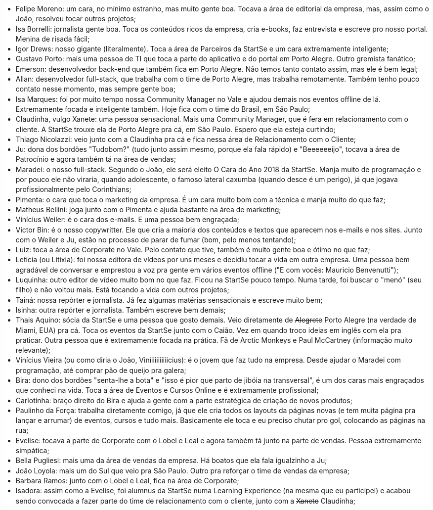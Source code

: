 * Felipe Moreno: um cara, no mínimo estranho, mas muito gente boa. Tocava a área de editorial da empresa, mas, assim como o João, resolveu tocar outros projetos;
* Isa Borrelli: jornalista gente boa. Toca os conteúdos ricos da empresa, cria e-books, faz entrevista e escreve pro nosso portal. Menina de risada fácil;
* Igor Drews: nosso gigante (literalmente). Toca a área de Parceiros da StartSe e um cara extremamente inteligente;
* Gustavo Porto: mais uma pessoa de TI que toca a parte do aplicativo e do portal em Porto Alegre. Outro gremista fanático;
* Emerson: desenvolvedor back-end que também fica em Porto Alegre. Não temos tanto contato assim, mas ele é bem legal;
* Allan: desenvolvedor full-stack, que trabalha com o time de Porto Alegre, mas trabalha remotamente. Também tenho pouco contato nesse momento, mas sempre gente boa;
* Isa Marques: foi por muito tempo nossa Community Manager no Vale e ajudou demais nos eventos offline de lá. Extremamente focada e inteligente também. Hoje fica com o time do Brasil, em São Paulo;
* Claudinha, vulgo Xanete: uma pessoa sensacional. Mais uma Community Manager, que é fera em relacionamento com o cliente. A StartSe trouxe ela de Porto Alegre pra cá, em São Paulo. Espero que ela esteja curtindo;
* Thiago Nicolazzi: veio junto com a Claudinha pra cá e fica nessa área de Relacionamento com o Cliente;
* Ju: dona dos bordões "Tudobom?" (tudo junto assim mesmo, porque ela fala rápido) e "Beeeeeeijo", tocava a área de Patrocínio e agora também tá na área de vendas;
* Maradei: o nosso full-stack. Segundo o João, ele será eleito O Cara do Ano 2018 da StartSe. Manja muito de programação e por pouco ele não viraria, quando adolescente, o famoso lateral caxumba (quando desce é um perigo), já que jogava profissionalmente pelo Corinthians;
* Pimenta: o cara que toca o marketing da empresa. É um cara muito bom com a técnica e manja muito do que faz;
* Matheus Bellini: joga junto com o Pimenta e ajuda bastante na área de marketing;
* Vinícius Weiler: é o cara dos e-mails. E uma pessoa bem engraçada;
* Victor Bin: é o nosso copywritter. Ele que cria a maioria dos conteúdos e textos que aparecem nos e-mails e nos sites. Junto com o Weiler e Ju, estão no processo de parar de fumar (bom, pelo menos tentando);
* Luiz: toca a área de Corporate no Vale. Pelo contato que tive, também é muito gente boa e ótimo no que faz;
* Letícia (ou Litixia): foi nossa editora de vídeos por uns meses e decidiu tocar a vida em outra empresa. Uma pessoa bem agradável de conversar e emprestou a voz pra gente em vários eventos offline ("E com vocês: Mauricio Benvenutti");
* Luquinha: outro editor de vídeo muito bom no que faz. Ficou na StartSe pouco tempo. Numa tarde, foi buscar o "menó" (seu filho) e não voltou mais. Está tocando a vida com outros projetos;
* Tainá: nossa repórter e jornalista. Já fez algumas matérias sensacionais e escreve muito bem;
* Isinha: outra repórter e jornalista. Também escreve bem demais;
* Thais Aquino: sócia da StartSe e uma pessoa que gosto demais. Veio diretamente de <strike>Alegrete</strike> Porto Alegre (na verdade de Miami, EUA) pra cá. Toca os eventos da StartSe junto com o Caião. Vez em quando troco ideias em inglês com ela pra praticar. Outra pessoa que é extremamente focada na prática. Fã de Arctic Monkeys e Paul McCartney (informação muito relevante);
* Vinícius Vieira (ou como diria o João, Viníiiiiiiiiiicius): é o jovem que faz tudo na empresa. Desde ajudar o Maradei com programação, até comprar pão de queijo pra galera;
* Bira: dono dos bordões "senta-lhe a bota" e "isso é pior que parto de jibóia na transversal", é um dos caras mais engraçados que conheci na vida. Toca a área de Eventos e Cursos Online e é extremamente profissional;
* Carlotinha: braço direito do Bira e ajuda a gente com a parte estratégica de criação de novos produtos;
* Paulinho da Força: trabalha diretamente comigo, já que ele cria todos os layouts da páginas novas (e tem muita página pra lançar e arrumar) de eventos, cursos e tudo mais. Basicamente ele toca e eu preciso chutar pro gol, colocando as páginas na rua;
* Evelise: tocava a parte de Corporate com o Lobel e Leal e agora também tá junto na parte de vendas. Pessoa extremamente simpática;
* Bella Pugliesi: mais uma da área de vendas da empresa. Há boatos que ela fala igualzinho a Ju;
* João Loyola: mais um do Sul que veio pra São Paulo. Outro pra reforçar o time de vendas da empresa;
* Barbara Ramos: junto com o Lobel e Leal, fica na área de Corporate;
* Isadora: assim como a Evelise, foi alumnus da StartSe numa Learning Experience (na mesma que eu participei) e acabou sendo convocada a fazer parte do time de relacionamento com o cliente, junto com a <strike>Xanete</strike> Claudinha;
